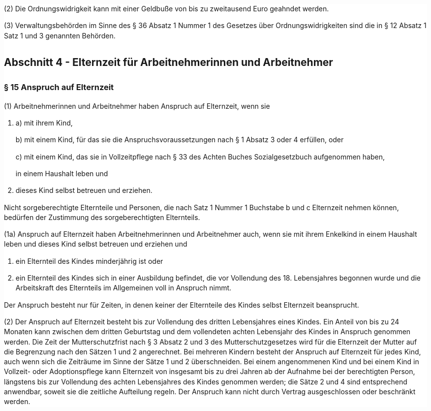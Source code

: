 


(2) Die Ordnungswidrigkeit kann mit einer Geldbuße von bis zu
zweitausend Euro geahndet werden.

(3) Verwaltungsbehörden im Sinne des § 36 Absatz 1 Nummer 1 des
Gesetzes über Ordnungswidrigkeiten sind die in § 12 Absatz 1 Satz 1
und 3 genannten Behörden.


## Abschnitt 4 - Elternzeit für Arbeitnehmerinnen und Arbeitnehmer



### § 15 Anspruch auf Elternzeit

(1) Arbeitnehmerinnen und Arbeitnehmer haben Anspruch auf Elternzeit,
wenn sie

1.
    a)  mit ihrem Kind,


    b)  mit einem Kind, für das sie die Anspruchsvoraussetzungen nach § 1
        Absatz 3 oder 4 erfüllen, oder


    c)  mit einem Kind, das sie in Vollzeitpflege nach § 33 des Achten Buches
        Sozialgesetzbuch aufgenommen haben,



    in einem Haushalt leben und


2.  dieses Kind selbst betreuen und erziehen.



Nicht sorgeberechtigte Elternteile und Personen, die nach Satz 1
Nummer 1 Buchstabe b und c Elternzeit nehmen können, bedürfen der
Zustimmung des sorgeberechtigten Elternteils.

(1a) Anspruch auf Elternzeit haben Arbeitnehmerinnen und Arbeitnehmer
auch, wenn sie mit ihrem Enkelkind in einem Haushalt leben und dieses
Kind selbst betreuen und erziehen und

1.  ein Elternteil des Kindes minderjährig ist oder


2.  ein Elternteil des Kindes sich in einer Ausbildung befindet, die vor
    Vollendung des 18. Lebensjahres begonnen wurde und die Arbeitskraft
    des Elternteils im Allgemeinen voll in Anspruch nimmt.



Der Anspruch besteht nur für Zeiten, in denen keiner der Elternteile
des Kindes selbst Elternzeit beansprucht.

(2) Der Anspruch auf Elternzeit besteht bis zur Vollendung des dritten
Lebensjahres eines Kindes. Ein Anteil von bis zu 24 Monaten kann
zwischen dem dritten Geburtstag und dem vollendeten achten Lebensjahr
des Kindes in Anspruch genommen werden. Die Zeit der Mutterschutzfrist
nach § 3 Absatz 2 und 3 des Mutterschutzgesetzes wird für die
Elternzeit der Mutter auf die Begrenzung nach den Sätzen 1 und 2
angerechnet. Bei mehreren Kindern besteht der Anspruch auf Elternzeit
für jedes Kind, auch wenn sich die Zeiträume im Sinne der Sätze 1 und
2 überschneiden. Bei einem angenommenen Kind und bei einem Kind in
Vollzeit- oder Adoptionspflege kann Elternzeit von insgesamt bis zu
drei Jahren ab der Aufnahme bei der berechtigten Person, längstens bis
zur Vollendung des achten Lebensjahres des Kindes genommen werden; die
Sätze 2 und 4 sind entsprechend anwendbar, soweit sie die zeitliche
Aufteilung regeln. Der Anspruch kann nicht durch Vertrag
ausgeschlossen oder beschränkt werden.